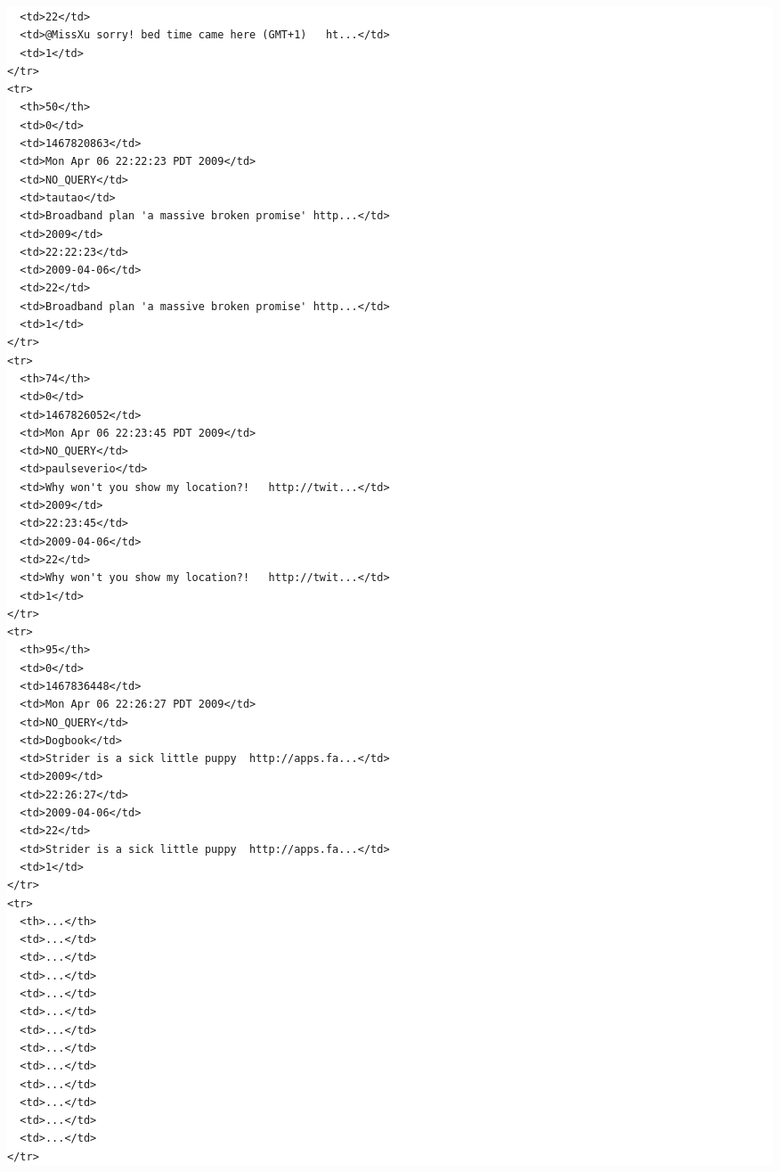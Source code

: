       <td>22</td>
      <td>@MissXu sorry! bed time came here (GMT+1)   ht...</td>
      <td>1</td>
    </tr>
    <tr>
      <th>50</th>
      <td>0</td>
      <td>1467820863</td>
      <td>Mon Apr 06 22:22:23 PDT 2009</td>
      <td>NO_QUERY</td>
      <td>tautao</td>
      <td>Broadband plan 'a massive broken promise' http...</td>
      <td>2009</td>
      <td>22:22:23</td>
      <td>2009-04-06</td>
      <td>22</td>
      <td>Broadband plan 'a massive broken promise' http...</td>
      <td>1</td>
    </tr>
    <tr>
      <th>74</th>
      <td>0</td>
      <td>1467826052</td>
      <td>Mon Apr 06 22:23:45 PDT 2009</td>
      <td>NO_QUERY</td>
      <td>paulseverio</td>
      <td>Why won't you show my location?!   http://twit...</td>
      <td>2009</td>
      <td>22:23:45</td>
      <td>2009-04-06</td>
      <td>22</td>
      <td>Why won't you show my location?!   http://twit...</td>
      <td>1</td>
    </tr>
    <tr>
      <th>95</th>
      <td>0</td>
      <td>1467836448</td>
      <td>Mon Apr 06 22:26:27 PDT 2009</td>
      <td>NO_QUERY</td>
      <td>Dogbook</td>
      <td>Strider is a sick little puppy  http://apps.fa...</td>
      <td>2009</td>
      <td>22:26:27</td>
      <td>2009-04-06</td>
      <td>22</td>
      <td>Strider is a sick little puppy  http://apps.fa...</td>
      <td>1</td>
    </tr>
    <tr>
      <th>...</th>
      <td>...</td>
      <td>...</td>
      <td>...</td>
      <td>...</td>
      <td>...</td>
      <td>...</td>
      <td>...</td>
      <td>...</td>
      <td>...</td>
      <td>...</td>
      <td>...</td>
      <td>...</td>
    </tr>